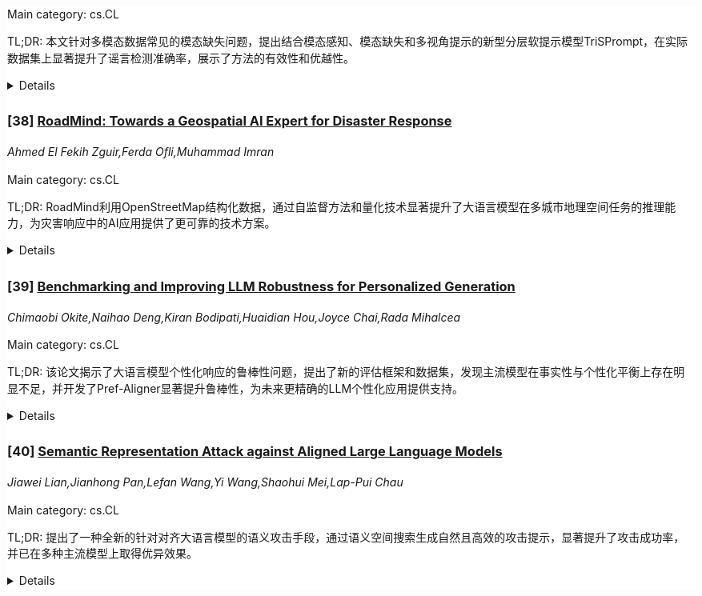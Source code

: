 Main category: cs.CL

TL;DR: 本文针对多模态数据常见的模态缺失问题，提出结合模态感知、模态缺失和多视角提示的新型分层软提示模型TriSPrompt，在实际数据集上显著提升了谣言检测准确率，展示了方法的有效性和优越性。


<details><summary>Details</summary></details>


### [38] [RoadMind: Towards a Geospatial AI Expert for Disaster Response](https://arxiv.org/abs/2509.19354)
*Ahmed El Fekih Zguir,Ferda Ofli,Muhammad Imran*

Main category: cs.CL

TL;DR: RoadMind利用OpenStreetMap结构化数据，通过自监督方法和量化技术显著提升了大语言模型在多城市地理空间任务的推理能力，为灾害响应中的AI应用提供了更可靠的技术方案。


<details><summary>Details</summary></details>


### [39] [Benchmarking and Improving LLM Robustness for Personalized Generation](https://arxiv.org/abs/2509.19358)
*Chimaobi Okite,Naihao Deng,Kiran Bodipati,Huaidian Hou,Joyce Chai,Rada Mihalcea*

Main category: cs.CL

TL;DR: 该论文揭示了大语言模型个性化响应的鲁棒性问题，提出了新的评估框架和数据集，发现主流模型在事实性与个性化平衡上存在明显不足，并开发了Pref-Aligner显著提升鲁棒性，为未来更精确的LLM个性化应用提供支持。


<details><summary>Details</summary></details>


### [40] [Semantic Representation Attack against Aligned Large Language Models](https://arxiv.org/abs/2509.19360)
*Jiawei Lian,Jianhong Pan,Lefan Wang,Yi Wang,Shaohui Mei,Lap-Pui Chau*

Main category: cs.CL

TL;DR: 提出了一种全新的针对对齐大语言模型的语义攻击手段，通过语义空间搜索生成自然且高效的攻击提示，显著提升了攻击成功率，并已在多种主流模型上取得优异效果。


<details>
  <summary>Details</summary>
Motivation: 大语言模型（LLMs）为了避免产生有害输出，广泛采用对齐技术。然而，攻击者仍能通过设计特殊提示词绕过这些防护，诱导模型生成有害内容。现有攻击手段主要关注对模型明确响应句式的攻击，导致提示词不自然、收敛性差以及计算成本高。

